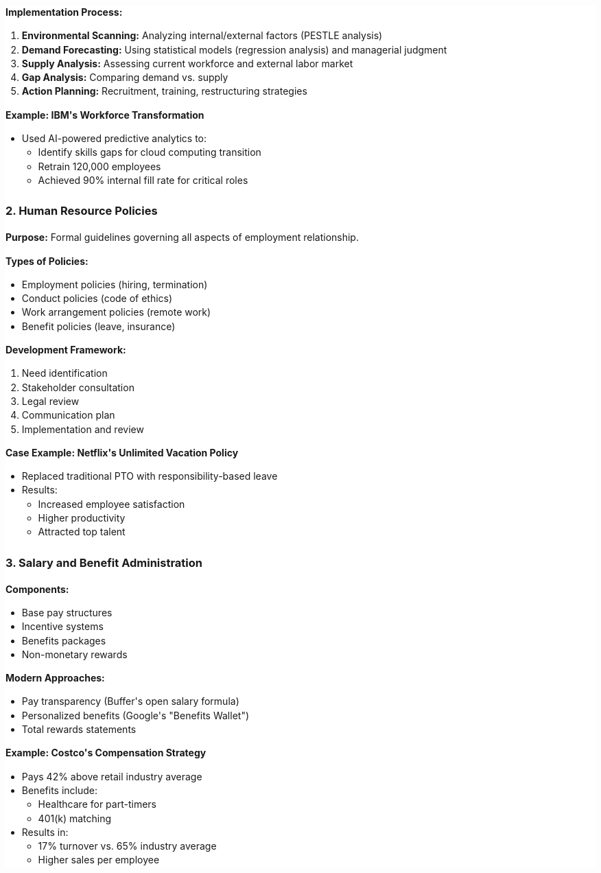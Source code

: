 **Implementation Process:**
1. **Environmental Scanning:** Analyzing internal/external factors (PESTLE analysis)
2. **Demand Forecasting:** Using statistical models (regression analysis) and managerial judgment
3. **Supply Analysis:** Assessing current workforce and external labor market
4. **Gap Analysis:** Comparing demand vs. supply
5. **Action Planning:** Recruitment, training, restructuring strategies

**Example: IBM's Workforce Transformation**
- Used AI-powered predictive analytics to:
  - Identify skills gaps for cloud computing transition
  - Retrain 120,000 employees
  - Achieved 90% internal fill rate for critical roles

### **2. Human Resource Policies**
**Purpose:** Formal guidelines governing all aspects of employment relationship.

**Types of Policies:**
- Employment policies (hiring, termination)
- Conduct policies (code of ethics)
- Work arrangement policies (remote work)
- Benefit policies (leave, insurance)

**Development Framework:**
1. Need identification
2. Stakeholder consultation
3. Legal review
4. Communication plan
5. Implementation and review

**Case Example: Netflix's Unlimited Vacation Policy**
- Replaced traditional PTO with responsibility-based leave
- Results:
  - Increased employee satisfaction
  - Higher productivity
  - Attracted top talent

### **3. Salary and Benefit Administration**
**Components:**
- Base pay structures
- Incentive systems
- Benefits packages
- Non-monetary rewards

**Modern Approaches:**
- Pay transparency (Buffer's open salary formula)
- Personalized benefits (Google's "Benefits Wallet")
- Total rewards statements

**Example: Costco's Compensation Strategy**
- Pays 42% above retail industry average
- Benefits include:
  - Healthcare for part-timers
  - 401(k) matching
- Results in:
  - 17% turnover vs. 65% industry average
  - Higher sales per employee
